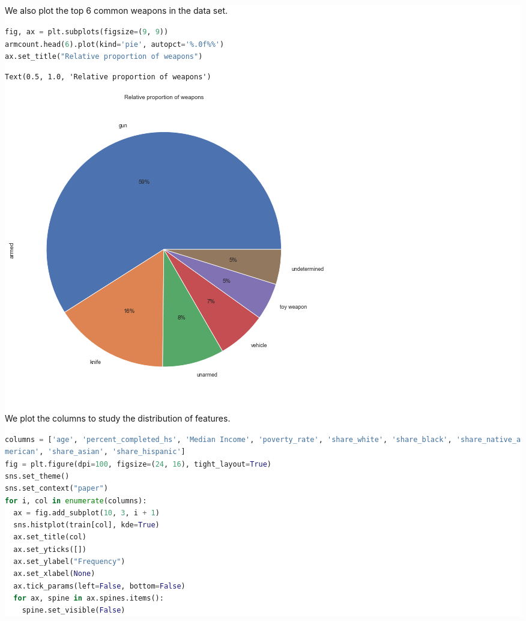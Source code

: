
We also plot the top 6 common weapons in the data set.


```python
fig, ax = plt.subplots(figsize=(9, 9))
armcount.head(6).plot(kind='pie', autopct='%.0f%%')
ax.set_title("Relative proportion of weapons")
```




    Text(0.5, 1.0, 'Relative proportion of weapons')




    
![png](analysis_files/analysis_33_1.png)
    


We plot the columns to study the distribution of features.


```python
columns = ['age', 'percent_completed_hs', 'Median Income', 'poverty_rate', 'share_white', 'share_black', 'share_native_american', 'share_asian', 'share_hispanic']
fig = plt.figure(dpi=100, figsize=(24, 16), tight_layout=True)
sns.set_theme()
sns.set_context("paper")
for i, col in enumerate(columns):
  ax = fig.add_subplot(10, 3, i + 1)
  sns.histplot(train[col], kde=True)
  ax.set_title(col)
  ax.set_yticks([])
  ax.set_ylabel("Frequency")
  ax.set_xlabel(None)
  ax.tick_params(left=False, bottom=False)
  for ax, spine in ax.spines.items():
    spine.set_visible(False)
```

